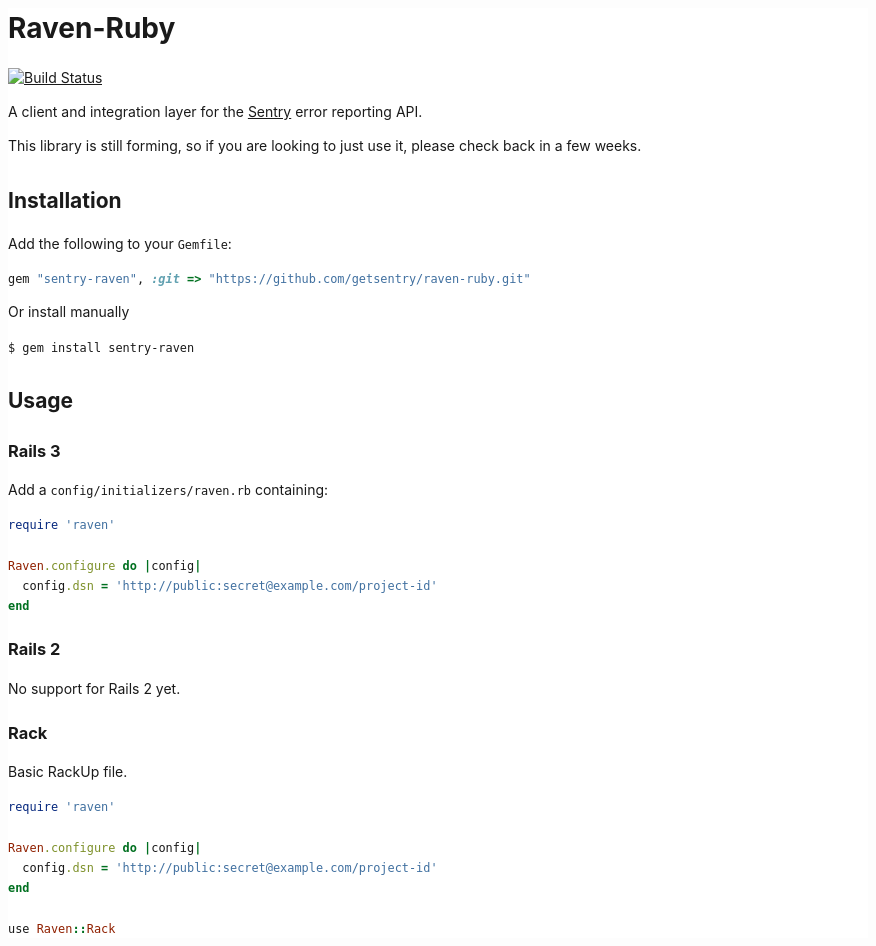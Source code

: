 # Raven-Ruby

[![Build Status](https://secure.travis-ci.org/getsentry/raven-ruby.png?branch=master)](http://travis-ci.org/getsentry/raven-ruby)

A client and integration layer for the [Sentry](https://github.com/getsentry/sentry) error reporting API.

This library is still forming, so if you are looking to just use it, please check back in a few weeks.

## Installation

Add the following to your `Gemfile`:

```ruby
gem "sentry-raven", :git => "https://github.com/getsentry/raven-ruby.git"
```

Or install manually
```bash
$ gem install sentry-raven
```

## Usage

### Rails 3

Add a `config/initializers/raven.rb` containing:

```ruby
require 'raven'

Raven.configure do |config|
  config.dsn = 'http://public:secret@example.com/project-id'
end
```

### Rails 2

No support for Rails 2 yet.

### Rack

Basic RackUp file.

```ruby
require 'raven'

Raven.configure do |config|
  config.dsn = 'http://public:secret@example.com/project-id'
end

use Raven::Rack
```

